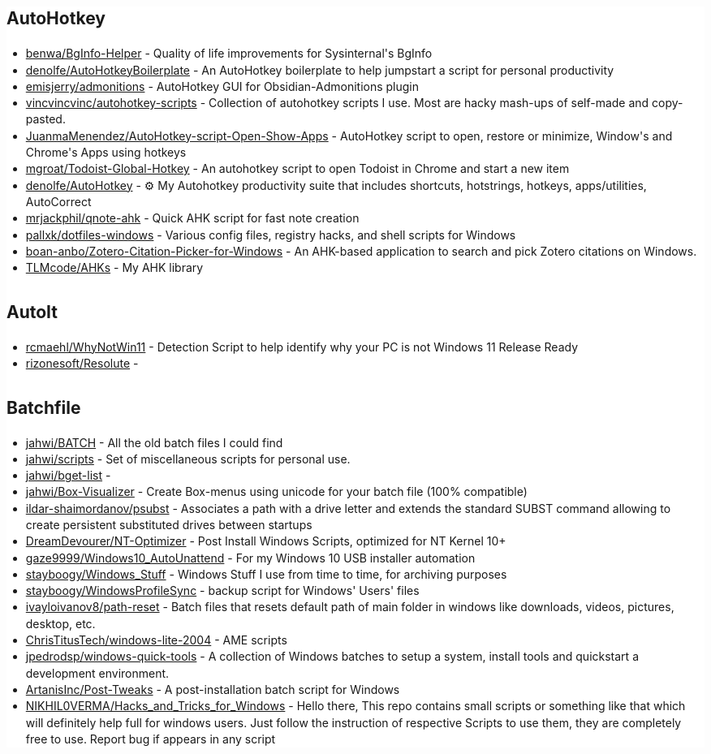 ## AutoHotkey 

- [benwa/BgInfo-Helper](https://github.com/benwa/BgInfo-Helper) - Quality of life improvements for Sysinternal's BgInfo
- [denolfe/AutoHotkeyBoilerplate](https://github.com/denolfe/AutoHotkeyBoilerplate) - An AutoHotkey boilerplate to help jumpstart a script for personal productivity
- [emisjerry/admonitions](https://github.com/emisjerry/admonitions) - AutoHotkey GUI for Obsidian-Admonitions plugin
- [vincvincvinc/autohotkey-scripts](https://github.com/vincvincvinc/autohotkey-scripts) - Collection of autohotkey scripts I use. Most are hacky mash-ups of self-made and copy-pasted.
- [JuanmaMenendez/AutoHotkey-script-Open-Show-Apps](https://github.com/JuanmaMenendez/AutoHotkey-script-Open-Show-Apps) - AutoHotkey script to open, restore or minimize, Window's and Chrome's Apps using hotkeys
- [mgroat/Todoist-Global-Hotkey](https://github.com/mgroat/Todoist-Global-Hotkey) - An autohotkey script to open Todoist in Chrome and start a new item
- [denolfe/AutoHotkey](https://github.com/denolfe/AutoHotkey) - :gear: My Autohotkey productivity suite that includes shortcuts, hotstrings, hotkeys, apps/utilities, AutoCorrect
- [mrjackphil/qnote-ahk](https://github.com/mrjackphil/qnote-ahk) - Quick AHK script for fast note creation
- [pallxk/dotfiles-windows](https://github.com/pallxk/dotfiles-windows) - Various config files, registry hacks, and shell scripts for Windows
- [boan-anbo/Zotero-Citation-Picker-for-Windows](https://github.com/boan-anbo/Zotero-Citation-Picker-for-Windows) - An AHK-based application to search and pick Zotero citations on Windows.
- [TLMcode/AHKs](https://github.com/TLMcode/AHKs) - My AHK library

## AutoIt 

- [rcmaehl/WhyNotWin11](https://github.com/rcmaehl/WhyNotWin11) - Detection Script to help identify why your PC is not Windows 11  Release Ready
- [rizonesoft/Resolute](https://github.com/rizonesoft/Resolute) - 

## Batchfile 

- [jahwi/BATCH](https://github.com/jahwi/BATCH) - All the old batch files I could find
- [jahwi/scripts](https://github.com/jahwi/scripts) - Set of miscellaneous scripts for personal use.
- [jahwi/bget-list](https://github.com/jahwi/bget-list) - 
- [jahwi/Box-Visualizer](https://github.com/jahwi/Box-Visualizer) - Create Box-menus using unicode for your batch file (100% compatible)
- [ildar-shaimordanov/psubst](https://github.com/ildar-shaimordanov/psubst) - Associates a path with a drive letter and extends the standard SUBST command allowing to create persistent substituted drives between startups
- [DreamDevourer/NT-Optimizer](https://github.com/DreamDevourer/NT-Optimizer) - Post Install Windows Scripts, optimized for NT Kernel 10+
- [gaze9999/Windows10_AutoUnattend](https://github.com/gaze9999/Windows10_AutoUnattend) - For my Windows 10 USB installer automation
- [stayboogy/Windows_Stuff](https://github.com/stayboogy/Windows_Stuff) - Windows Stuff I use from time to time, for archiving purposes
- [stayboogy/WindowsProfileSync](https://github.com/stayboogy/WindowsProfileSync) - backup script for Windows' Users' files
- [ivayloivanov8/path-reset](https://github.com/ivayloivanov8/path-reset) - Batch files that resets default path of main folder in windows like downloads, videos, pictures, desktop, etc.
- [ChrisTitusTech/windows-lite-2004](https://github.com/ChrisTitusTech/windows-lite-2004) - AME scripts
- [jpedrodsp/windows-quick-tools](https://github.com/jpedrodsp/windows-quick-tools) - A collection of Windows batches to setup a system, install tools and quickstart a development environment.
- [ArtanisInc/Post-Tweaks](https://github.com/ArtanisInc/Post-Tweaks) - A post-installation batch script for Windows
- [NIKHIL0VERMA/Hacks_and_Tricks_for_Windows](https://github.com/NIKHIL0VERMA/Hacks_and_Tricks_for_Windows) - Hello there, This repo contains small scripts or something like that which will definitely help full for windows users. Just follow the instruction of respective Scripts to use them, they are completely free to use. Report bug if appears in any script
